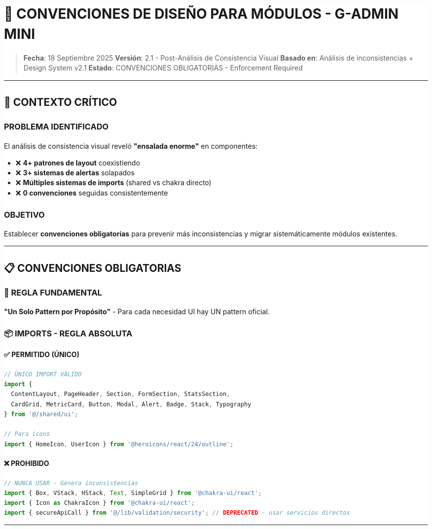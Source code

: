 # 🎨 CONVENCIONES DE DISEÑO PARA MÓDULOS - G-ADMIN MINI

> **Fecha**: 18 Septiembre 2025
> **Versión**: 2.1 - Post-Análisis de Consistencia Visual
> **Basado en**: Análisis de inconsistencias + Design System v2.1
> **Estado**: CONVENCIONES OBLIGATORIAS - Enforcement Required

---

## 🚨 **CONTEXTO CRÍTICO**

### **PROBLEMA IDENTIFICADO**
El análisis de consistencia visual reveló **"ensalada enorme"** en componentes:
- ❌ **4+ patrones de layout** coexistiendo
- ❌ **3+ sistemas de alertas** solapados
- ❌ **Múltiples sistemas de imports** (shared vs chakra directo)
- ❌ **0 convenciones** seguidas consistentemente

### **OBJETIVO**
Establecer **convenciones obligatorias** para prevenir más inconsistencias y migrar sistemáticamente módulos existentes.

---

## 📋 **CONVENCIONES OBLIGATORIAS**

### **🎯 REGLA FUNDAMENTAL**
**"Un Solo Pattern por Propósito"** - Para cada necesidad UI hay UN pattern oficial.

### **📦 IMPORTS - REGLA ABSOLUTA**

#### **✅ PERMITIDO (ÚNICO)**
```typescript
// ÚNICO IMPORT VÁLIDO
import {
  ContentLayout, PageHeader, Section, FormSection, StatsSection,
  CardGrid, MetricCard, Button, Modal, Alert, Badge, Stack, Typography
} from '@/shared/ui';

// Para icons
import { HomeIcon, UserIcon } from '@heroicons/react/24/outline';
```

#### **❌ PROHIBIDO**
```typescript
// NUNCA USAR - Genera inconsistencias
import { Box, VStack, HStack, Text, SimpleGrid } from '@chakra-ui/react';
import { Icon as ChakraIcon } from '@chakra-ui/react';
import { secureApiCall } from '@/lib/validation/security'; // DEPRECATED - usar servicios directos
```

---